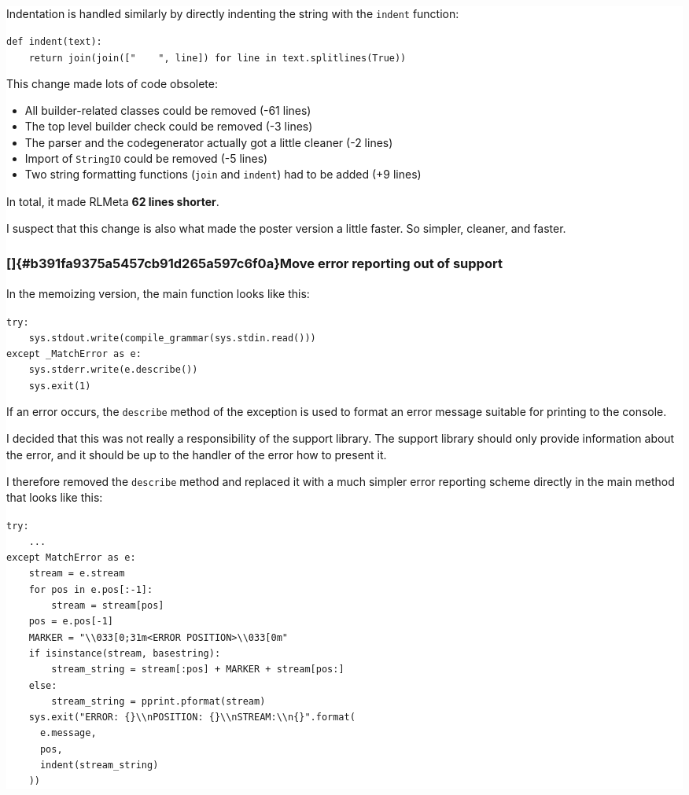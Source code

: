 Indentation is handled similarly by directly indenting the string with
the `indent` function:

```text
def indent(text):
    return join(join(["    ", line]) for line in text.splitlines(True))
```

This change made lots of code obsolete:

-   All builder-related classes could be removed (-61 lines)
-   The top level builder check could be removed (-3 lines)
-   The parser and the codegenerator actually got a little cleaner (-2
    lines)
-   Import of `StringIO` could be removed (-5 lines)
-   Two string formatting functions (`join` and `indent`) had to be
    added (+9 lines)

In total, it made RLMeta **62 lines shorter**.

I suspect that this change is also what made the poster version a little
faster. So simpler, cleaner, and faster.

### []{#b391fa9375a5457cb91d265a597c6f0a}Move error reporting out of support

In the memoizing version, the main function looks like this:

```text
try:
    sys.stdout.write(compile_grammar(sys.stdin.read()))
except _MatchError as e:
    sys.stderr.write(e.describe())
    sys.exit(1)
```

If an error occurs, the `describe` method of the exception is used to
format an error message suitable for printing to the console.

I decided that this was not really a responsibility of the support
library. The support library should only provide information about the
error, and it should be up to the handler of the error how to present
it.

I therefore removed the `describe` method and replaced it with a much
simpler error reporting scheme directly in the main method that looks
like this:

```text
try:
    ...
except MatchError as e:
    stream = e.stream
    for pos in e.pos[:-1]:
        stream = stream[pos]
    pos = e.pos[-1]
    MARKER = "\\033[0;31m<ERROR POSITION>\\033[0m"
    if isinstance(stream, basestring):
        stream_string = stream[:pos] + MARKER + stream[pos:]
    else:
        stream_string = pprint.pformat(stream)
    sys.exit("ERROR: {}\\nPOSITION: {}\\nSTREAM:\\n{}".format(
      e.message,
      pos,
      indent(stream_string)
    ))
```
